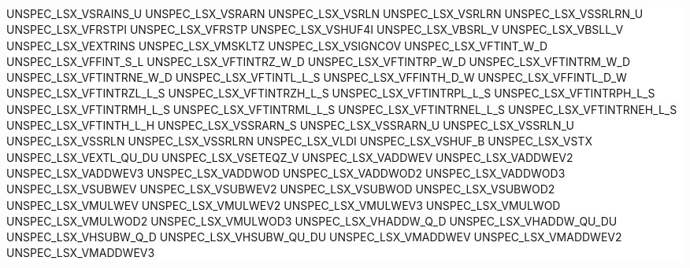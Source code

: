   UNSPEC_LSX_VSRAINS_U
  UNSPEC_LSX_VSRARN
  UNSPEC_LSX_VSRLN
  UNSPEC_LSX_VSRLRN
  UNSPEC_LSX_VSSRLRN_U
  UNSPEC_LSX_VFRSTPI
  UNSPEC_LSX_VFRSTP
  UNSPEC_LSX_VSHUF4I
  UNSPEC_LSX_VBSRL_V
  UNSPEC_LSX_VBSLL_V
  UNSPEC_LSX_VEXTRINS
  UNSPEC_LSX_VMSKLTZ
  UNSPEC_LSX_VSIGNCOV
  UNSPEC_LSX_VFTINT_W_D
  UNSPEC_LSX_VFFINT_S_L
  UNSPEC_LSX_VFTINTRZ_W_D
  UNSPEC_LSX_VFTINTRP_W_D
  UNSPEC_LSX_VFTINTRM_W_D
  UNSPEC_LSX_VFTINTRNE_W_D
  UNSPEC_LSX_VFTINTL_L_S
  UNSPEC_LSX_VFFINTH_D_W
  UNSPEC_LSX_VFFINTL_D_W
  UNSPEC_LSX_VFTINTRZL_L_S
  UNSPEC_LSX_VFTINTRZH_L_S
  UNSPEC_LSX_VFTINTRPL_L_S
  UNSPEC_LSX_VFTINTRPH_L_S
  UNSPEC_LSX_VFTINTRMH_L_S
  UNSPEC_LSX_VFTINTRML_L_S
  UNSPEC_LSX_VFTINTRNEL_L_S
  UNSPEC_LSX_VFTINTRNEH_L_S
  UNSPEC_LSX_VFTINTH_L_H
  UNSPEC_LSX_VSSRARN_S
  UNSPEC_LSX_VSSRARN_U
  UNSPEC_LSX_VSSRLN_U
  UNSPEC_LSX_VSSRLN
  UNSPEC_LSX_VSSRLRN
  UNSPEC_LSX_VLDI
  UNSPEC_LSX_VSHUF_B
  UNSPEC_LSX_VSTX
  UNSPEC_LSX_VEXTL_QU_DU
  UNSPEC_LSX_VSETEQZ_V
  UNSPEC_LSX_VADDWEV
  UNSPEC_LSX_VADDWEV2
  UNSPEC_LSX_VADDWEV3
  UNSPEC_LSX_VADDWOD
  UNSPEC_LSX_VADDWOD2
  UNSPEC_LSX_VADDWOD3
  UNSPEC_LSX_VSUBWEV
  UNSPEC_LSX_VSUBWEV2
  UNSPEC_LSX_VSUBWOD
  UNSPEC_LSX_VSUBWOD2
  UNSPEC_LSX_VMULWEV
  UNSPEC_LSX_VMULWEV2
  UNSPEC_LSX_VMULWEV3
  UNSPEC_LSX_VMULWOD
  UNSPEC_LSX_VMULWOD2
  UNSPEC_LSX_VMULWOD3
  UNSPEC_LSX_VHADDW_Q_D
  UNSPEC_LSX_VHADDW_QU_DU
  UNSPEC_LSX_VHSUBW_Q_D
  UNSPEC_LSX_VHSUBW_QU_DU
  UNSPEC_LSX_VMADDWEV
  UNSPEC_LSX_VMADDWEV2
  UNSPEC_LSX_VMADDWEV3